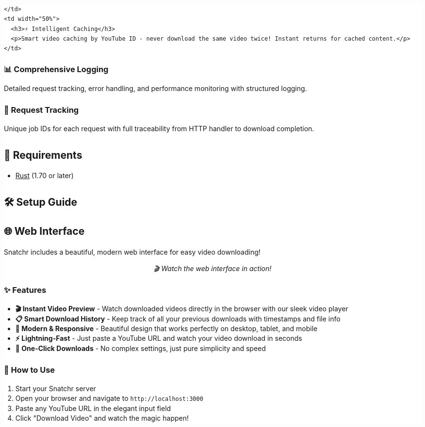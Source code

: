     </td>
    <td width="50%">
      <h3>⚡ Intelligent Caching</h3>
      <p>Smart video caching by YouTube ID - never download the same video twice! Instant returns for cached content.</p>
    </td>
  </tr>
  <tr>
    <td width="50%">
      <h3>📊 Comprehensive Logging</h3>
      <p>Detailed request tracking, error handling, and performance monitoring with structured logging.</p>
    </td>
    <td width="50%">
      <h3>🎯 Request Tracking</h3>
      <p>Unique job IDs for each request with full traceability from HTTP handler to download completion.</p>
    </td>
  </tr>
</table>

## 🚀 Requirements

- [Rust](https://rustup.rs/) (1.70 or later)

## 🛠️ Setup Guide

## 🌐 Web Interface

Snatchr includes a beautiful, modern web interface for easy video downloading!

<div align="center">
  <video width="100%" controls>
    <source src="https://share.valhalladev.org/u/Snatchr_WebUI.mov" type="video/mp4">
    Your browser does not support the video tag.
  </video>
  <p><em>🎬 Watch the web interface in action!</em></p>
</div>

### ✨ Features
- **🎬 Instant Video Preview** - Watch downloaded videos directly in the browser with our sleek video player
- **📋 Smart Download History** - Keep track of all your previous downloads with timestamps and file info
- **🎨 Modern & Responsive** - Beautiful design that works perfectly on desktop, tablet, and mobile
- **⚡ Lightning-Fast** - Just paste a YouTube URL and watch your video download in seconds
- **🎯 One-Click Downloads** - No complex settings, just pure simplicity and speed

### 🚀 How to Use
1. Start your Snatchr server
2. Open your browser and navigate to `http://localhost:3000`
3. Paste any YouTube URL in the elegant input field
4. Click "Download Video" and watch the magic happen!
